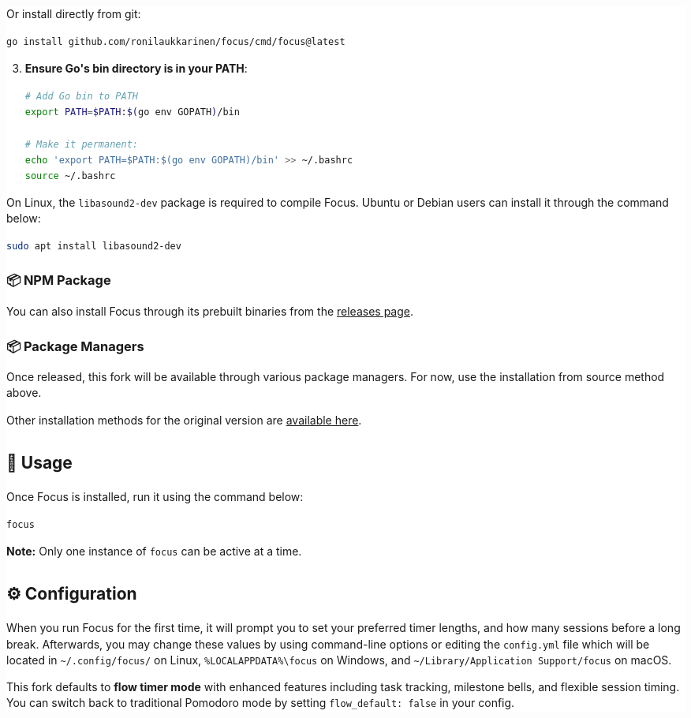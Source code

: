    Or install directly from git:
   ```bash
   go install github.com/ronilaukkarinen/focus/cmd/focus@latest
   ```

3. **Ensure Go's bin directory is in your PATH**:
   ```bash
   # Add Go bin to PATH
   export PATH=$PATH:$(go env GOPATH)/bin
   
   # Make it permanent:
   echo 'export PATH=$PATH:$(go env GOPATH)/bin' >> ~/.bashrc
   source ~/.bashrc
   ```

On Linux, the `libasound2-dev` package is required to compile Focus. Ubuntu or
Debian users can install it through the command below:

```bash
sudo apt install libasound2-dev
```

### 📦 NPM Package

You can also install Focus through its
prebuilt binaries from the [releases page](https://github.com/ronilaukkarinen/focus/releases).

### 📦 Package Managers

Once released, this fork will be available through various package managers. For now, use the installation from source method above.

Other installation methods for the original version are
[available here](https://github.com/ayoisaiah/focus/wiki/Installation/).

## 🚀 Usage

Once Focus is installed, run it using the command below:

```
focus
```

**Note:** Only one instance of `focus` can be active at a time.

## ⚙ Configuration

When you run Focus for the first time, it will prompt you to set your preferred
timer lengths, and how many sessions before a long break. Afterwards, you may
change these values by using command-line options or editing the `config.yml`
file which will be located in `~/.config/focus/` on Linux,
`%LOCALAPPDATA%\focus` on Windows, and `~/Library/Application Support/focus` on
macOS.

This fork defaults to **flow timer mode** with enhanced features including task
tracking, milestone bells, and flexible session timing. You can switch back to
traditional Pomodoro mode by setting `flow_default: false` in your config.
